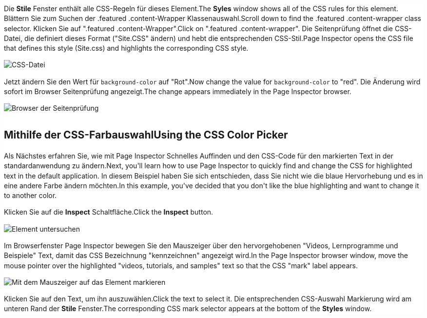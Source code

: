 <span data-ttu-id="0c56e-210">Die **Stile** Fenster enthält alle CSS-Regeln für dieses Element.</span><span class="sxs-lookup"><span data-stu-id="0c56e-210">The **Syles** window shows all of the CSS rules for this element.</span></span> <span data-ttu-id="0c56e-211">Blättern Sie zum Suchen der .featured .content-Wrapper Klassenauswahl.</span><span class="sxs-lookup"><span data-stu-id="0c56e-211">Scroll down to find the .featured .content-wrapper class selector.</span></span> <span data-ttu-id="0c56e-212">Klicken Sie auf ".featured .content-Wrapper".</span><span class="sxs-lookup"><span data-stu-id="0c56e-212">Click on ".featured .content-wrapper".</span></span> <span data-ttu-id="0c56e-213">Die Seitenprüfung öffnet die CSS-Datei, die definiert dieses Format ("Site.CSS" ändern) und hebt die entsprechenden CSS-Stil.</span><span class="sxs-lookup"><span data-stu-id="0c56e-213">Page Inspector opens the CSS file that defines this style (Site.css) and highlights the corresponding CSS style.</span></span>

![CSS-Datei](using-page-inspector-in-a-visual-studio-11-beta-web-forms-project/_static/image18.png)

<span data-ttu-id="0c56e-215">Jetzt ändern Sie den Wert für `background-color` auf "Rot".</span><span class="sxs-lookup"><span data-stu-id="0c56e-215">Now change the value for `background-color` to "red".</span></span> <span data-ttu-id="0c56e-216">Die Änderung wird sofort im Browser Seitenprüfung angezeigt.</span><span class="sxs-lookup"><span data-stu-id="0c56e-216">The change appears immediately in the Page Inspector browser.</span></span>

![Browser der Seitenprüfung](using-page-inspector-in-a-visual-studio-11-beta-web-forms-project/_static/image19.png)

<a id="css_color_picker"></a>

## <a name="using-the-css-color-picker"></a><span data-ttu-id="0c56e-218">Mithilfe der CSS-Farbauswahl</span><span class="sxs-lookup"><span data-stu-id="0c56e-218">Using the CSS Color Picker</span></span>

<span data-ttu-id="0c56e-219">Als Nächstes erfahren Sie, wie mit Page Inspector Schnelles Auffinden und den CSS-Code für den markierten Text in der standardanwendung zu ändern.</span><span class="sxs-lookup"><span data-stu-id="0c56e-219">Next, you'll learn how to use Page Inspector to quickly find and change the CSS for highlighted text in the default application.</span></span> <span data-ttu-id="0c56e-220">In diesem Beispiel haben Sie sich entschieden, dass Sie nicht wie die blaue Hervorhebung und es in eine andere Farbe ändern möchten.</span><span class="sxs-lookup"><span data-stu-id="0c56e-220">In this example, you've decided that you don't like the blue highlighting and want to change it to another color.</span></span>

<span data-ttu-id="0c56e-221">Klicken Sie auf die **Inspect** Schaltfläche.</span><span class="sxs-lookup"><span data-stu-id="0c56e-221">Click the **Inspect** button.</span></span>

![Element untersuchen](using-page-inspector-in-a-visual-studio-11-beta-web-forms-project/_static/image20.png)

<span data-ttu-id="0c56e-223">Im Browserfenster Page Inspector bewegen Sie den Mauszeiger über den hervorgehobenen "Videos, Lernprogramme und Beispiele" Text, damit das CSS Bezeichnung "kennzeichnen" angezeigt wird.</span><span class="sxs-lookup"><span data-stu-id="0c56e-223">In the Page Inspector browser window, move the mouse pointer over the highlighted "videos, tutorials, and samples" text so that the CSS "mark" label appears.</span></span>

![Mit dem Mauszeiger auf das Element markieren](using-page-inspector-in-a-visual-studio-11-beta-web-forms-project/_static/image21.png)

<span data-ttu-id="0c56e-225">Klicken Sie auf den Text, um ihn auszuwählen.</span><span class="sxs-lookup"><span data-stu-id="0c56e-225">Click the text to select it.</span></span> <span data-ttu-id="0c56e-226">Die entsprechenden CSS-Auswahl Markierung wird am unteren Rand der **Stile** Fenster.</span><span class="sxs-lookup"><span data-stu-id="0c56e-226">The corresponding CSS mark selector appears at the bottom of the **Styles** window.</span></span>
